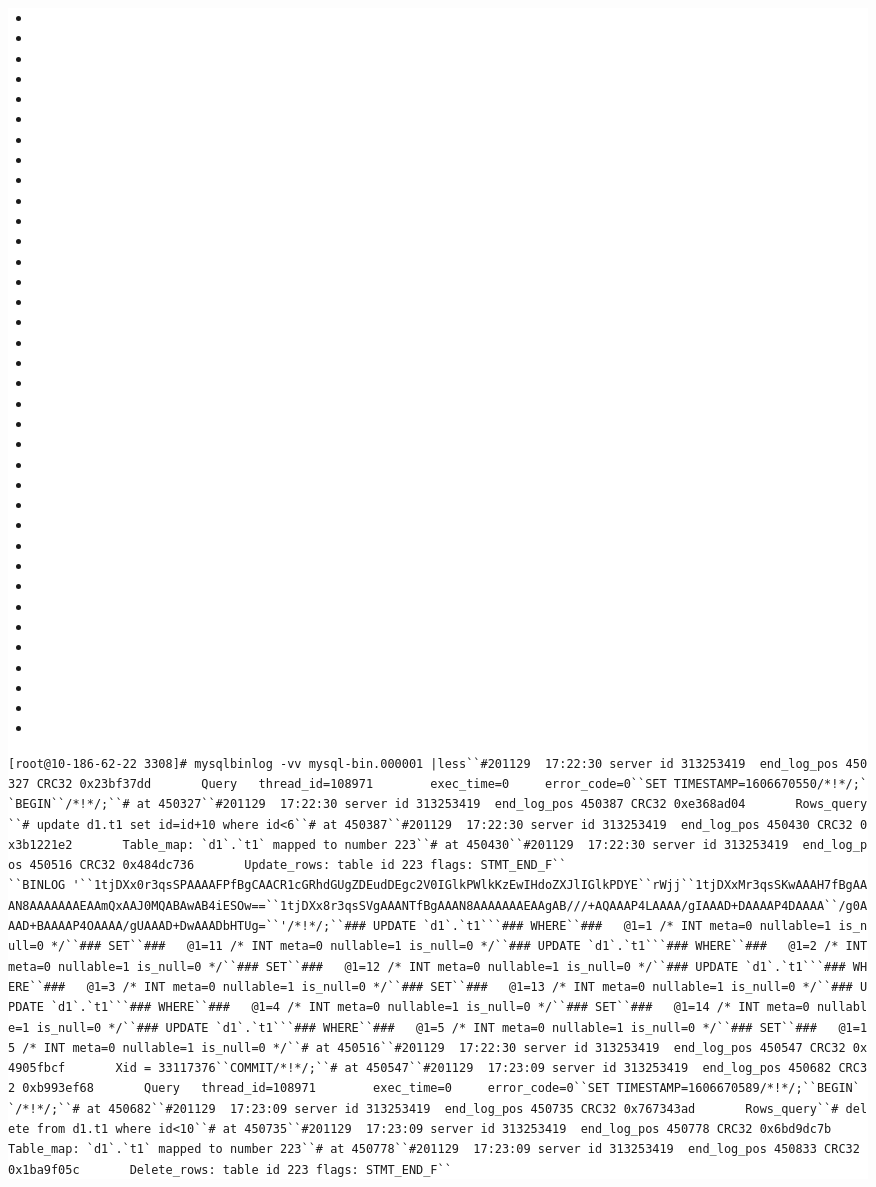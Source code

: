 - 
- 
- 
- 
- 
- 
- 
- 
- 
- 
- 
- 
- 
- 
- 
- 
- 
- 
- 
- 
- 
- 
- 
- 
- 
- 
- 
- 
- 
- 
- 
- 
- 
- 
- 
- 
```
[root@10-186-62-22 3308]# mysqlbinlog -vv mysql-bin.000001 |less``#201129  17:22:30 server id 313253419  end_log_pos 450327 CRC32 0x23bf37dd       Query   thread_id=108971        exec_time=0     error_code=0``SET TIMESTAMP=1606670550/*!*/;``BEGIN``/*!*/;``# at 450327``#201129  17:22:30 server id 313253419  end_log_pos 450387 CRC32 0xe368ad04       Rows_query``# update d1.t1 set id=id+10 where id<6``# at 450387``#201129  17:22:30 server id 313253419  end_log_pos 450430 CRC32 0x3b1221e2       Table_map: `d1`.`t1` mapped to number 223``# at 450430``#201129  17:22:30 server id 313253419  end_log_pos 450516 CRC32 0x484dc736       Update_rows: table id 223 flags: STMT_END_F``
``BINLOG '``1tjDXx0r3qsSPAAAAFPfBgCAACR1cGRhdGUgZDEudDEgc2V0IGlkPWlkKzEwIHdoZXJlIGlkPDYE``rWjj``1tjDXxMr3qsSKwAAAH7fBgAAAN8AAAAAAAEAAmQxAAJ0MQABAwAB4iESOw==``1tjDXx8r3qsSVgAAANTfBgAAAN8AAAAAAAEAAgAB///+AQAAAP4LAAAA/gIAAAD+DAAAAP4DAAAA``/g0AAAD+BAAAAP4OAAAA/gUAAAD+DwAAADbHTUg=``'/*!*/;``### UPDATE `d1`.`t1```### WHERE``###   @1=1 /* INT meta=0 nullable=1 is_null=0 */``### SET``###   @1=11 /* INT meta=0 nullable=1 is_null=0 */``### UPDATE `d1`.`t1```### WHERE``###   @1=2 /* INT meta=0 nullable=1 is_null=0 */``### SET``###   @1=12 /* INT meta=0 nullable=1 is_null=0 */``### UPDATE `d1`.`t1```### WHERE``###   @1=3 /* INT meta=0 nullable=1 is_null=0 */``### SET``###   @1=13 /* INT meta=0 nullable=1 is_null=0 */``### UPDATE `d1`.`t1```### WHERE``###   @1=4 /* INT meta=0 nullable=1 is_null=0 */``### SET``###   @1=14 /* INT meta=0 nullable=1 is_null=0 */``### UPDATE `d1`.`t1```### WHERE``###   @1=5 /* INT meta=0 nullable=1 is_null=0 */``### SET``###   @1=15 /* INT meta=0 nullable=1 is_null=0 */``# at 450516``#201129  17:22:30 server id 313253419  end_log_pos 450547 CRC32 0x4905fbcf       Xid = 33117376``COMMIT/*!*/;``# at 450547``#201129  17:23:09 server id 313253419  end_log_pos 450682 CRC32 0xb993ef68       Query   thread_id=108971        exec_time=0     error_code=0``SET TIMESTAMP=1606670589/*!*/;``BEGIN``/*!*/;``# at 450682``#201129  17:23:09 server id 313253419  end_log_pos 450735 CRC32 0x767343ad       Rows_query``# delete from d1.t1 where id<10``# at 450735``#201129  17:23:09 server id 313253419  end_log_pos 450778 CRC32 0x6bd9dc7b       Table_map: `d1`.`t1` mapped to number 223``# at 450778``#201129  17:23:09 server id 313253419  end_log_pos 450833 CRC32 0x1ba9f05c       Delete_rows: table id 223 flags: STMT_END_F``
```